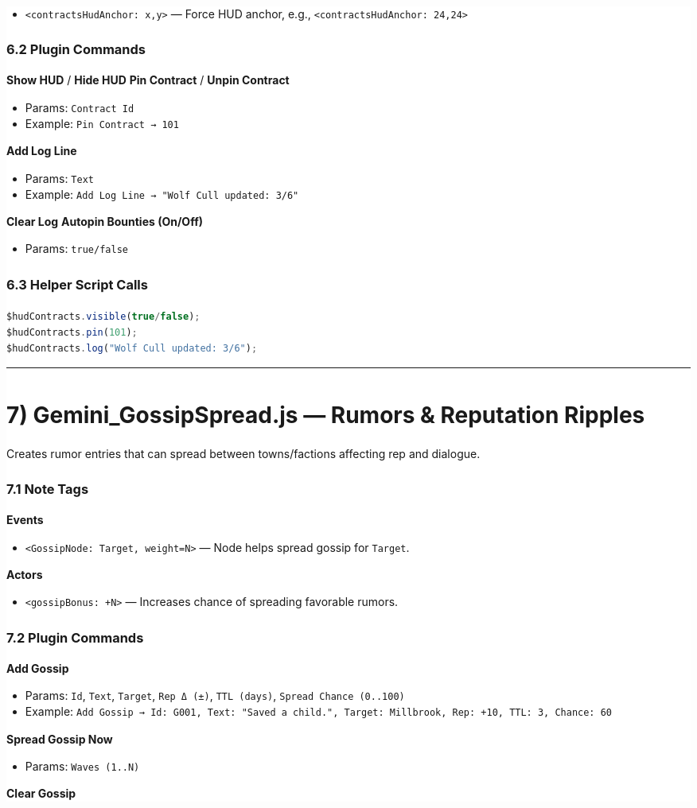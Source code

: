 * `<contractsHudAnchor: x,y>` — Force HUD anchor, e.g., `<contractsHudAnchor: 24,24>`

### 6.2 Plugin Commands

**Show HUD** / **Hide HUD**
**Pin Contract** / **Unpin Contract**

* Params: `Contract Id`
* Example: `Pin Contract → 101`

**Add Log Line**

* Params: `Text`
* Example: `Add Log Line → "Wolf Cull updated: 3/6"`

**Clear Log**
**Autopin Bounties (On/Off)**

* Params: `true/false`

### 6.3 Helper Script Calls

```js
$hudContracts.visible(true/false);
$hudContracts.pin(101);
$hudContracts.log("Wolf Cull updated: 3/6");
```

---

# 7) Gemini\_GossipSpread.js — Rumors & Reputation Ripples

Creates rumor entries that can spread between towns/factions affecting rep and dialogue.

### 7.1 Note Tags

**Events**

* `<GossipNode: Target, weight=N>` — Node helps spread gossip for `Target`.

**Actors**

* `<gossipBonus: +N>` — Increases chance of spreading favorable rumors.

### 7.2 Plugin Commands

**Add Gossip**

* Params: `Id`, `Text`, `Target`, `Rep Δ (±)`, `TTL (days)`, `Spread Chance (0..100)`
* Example: `Add Gossip → Id: G001, Text: "Saved a child.", Target: Millbrook, Rep: +10, TTL: 3, Chance: 60`

**Spread Gossip Now**

* Params: `Waves (1..N)`

**Clear Gossip**

